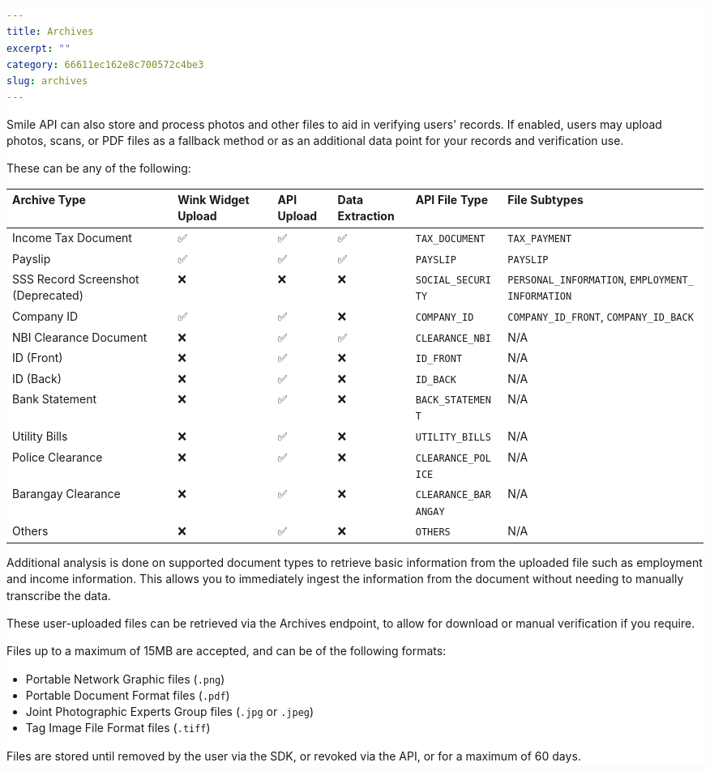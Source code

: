 ```yaml
---
title: Archives
excerpt: ""
category: 66611ec162e8c700572c4be3
slug: archives
---
```


Smile API can also store and process photos and other files to aid in verifying users' records. If enabled, users may upload photos, scans, or PDF files as a fallback method or as an additional data point for your records and verification use.

These can be any of the following:

| Archive Type | Wink Widget Upload | API Upload | Data Extraction | API File Type | File Subtypes |
| :----------- | :----------------- | :--------- | :-------------- | :------------ | :------------ |
| Income Tax Document | ✅ | ✅ | ✅ | `TAX_DOCUMENT` | `TAX_PAYMENT` |
| Payslip | ✅ | ✅ | ✅ | `PAYSLIP` | `PAYSLIP` |
| SSS Record Screenshot (Deprecated) | ❌ | ❌ | ❌ | `SOCIAL_SECURITY` | `PERSONAL_INFORMATION`, `EMPLOYMENT_INFORMATION` |
| Company ID | ✅ | ✅ | ❌ | `COMPANY_ID` | `COMPANY_ID_FRONT`, `COMPANY_ID_BACK` |
| NBI Clearance Document | ❌ | ✅ | ✅ | `CLEARANCE_NBI` | N/A |
| ID (Front) | ❌ | ✅ | ❌ | `ID_FRONT` | N/A |
| ID (Back) | ❌ | ✅ | ❌ | `ID_BACK` | N/A |
| Bank Statement | ❌ | ✅ | ❌ | `BACK_STATEMENT` | N/A |
| Utility Bills | ❌ | ✅ | ❌ | `UTILITY_BILLS` | N/A |
| Police Clearance | ❌ | ✅ | ❌ | `CLEARANCE_POLICE` | N/A |
| Barangay Clearance | ❌ | ✅ | ❌ | `CLEARANCE_BARANGAY` | N/A |
| Others | ❌ | ✅ | ❌ | `OTHERS` | N/A |

Additional analysis is done on supported document types to retrieve basic information from the uploaded file such as employment and income information. This allows you to immediately ingest the information from the document without needing to manually transcribe the data.

These user-uploaded files can be retrieved via the Archives endpoint, to allow for download or manual verification if you require.

Files up to a maximum of 15MB are accepted, and can be of the following formats:

- Portable Network Graphic files (`.png`)
- Portable Document Format files (`.pdf`)
- Joint Photographic Experts Group files (`.jpg` or `.jpeg`)
- Tag Image File Format files (`.tiff`)

Files are stored until removed by the user via the SDK, or revoked via the API, or for a maximum of 60 days.
